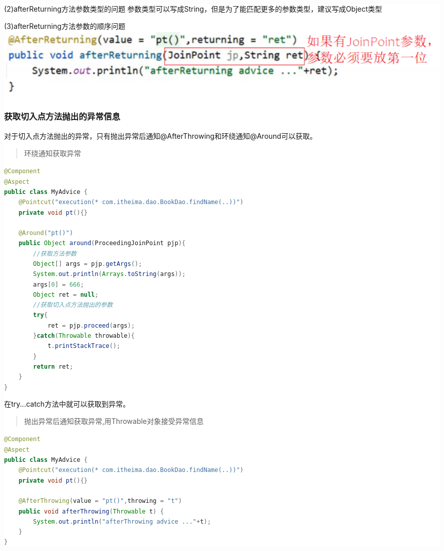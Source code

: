 (2)afterReturning方法参数类型的问题
参数类型可以写成String，但是为了能匹配更多的参数类型，建议写成Object类型

(3)afterReturning方法参数的顺序问题
![spring20220910120430.png](../blog_img/spring20220910120430.png)

### 获取切入点方法抛出的异常信息

对于切入点方法抛出的异常，只有抛出异常后通知@AfterThrowing和环绕通知@Around可以获取。

> 环绕通知获取异常

```java
@Component
@Aspect
public class MyAdvice {
    @Pointcut("execution(* com.itheima.dao.BookDao.findName(..))")
    private void pt(){}

    @Around("pt()")
    public Object around(ProceedingJoinPoint pjp){
        //获取方法参数
        Object[] args = pjp.getArgs();
        System.out.println(Arrays.toString(args));
        args[0] = 666;
        Object ret = null;
        //获取切入点方法抛出的参数
        try{
            ret = pjp.proceed(args);
        }catch(Throwable throwable){
            t.printStackTrace();
        }
        return ret;
    }
}
```

在try...catch方法中就可以获取到异常。

> 抛出异常后通知获取异常,用Throwable对象接受异常信息

```java
@Component
@Aspect
public class MyAdvice {
    @Pointcut("execution(* com.itheima.dao.BookDao.findName(..))")
    private void pt(){}

    @AfterThrowing(value = "pt()",throwing = "t")
    public void afterThrowing(Throwable t) {
        System.out.println("afterThrowing advice ..."+t);
    }
}
```
